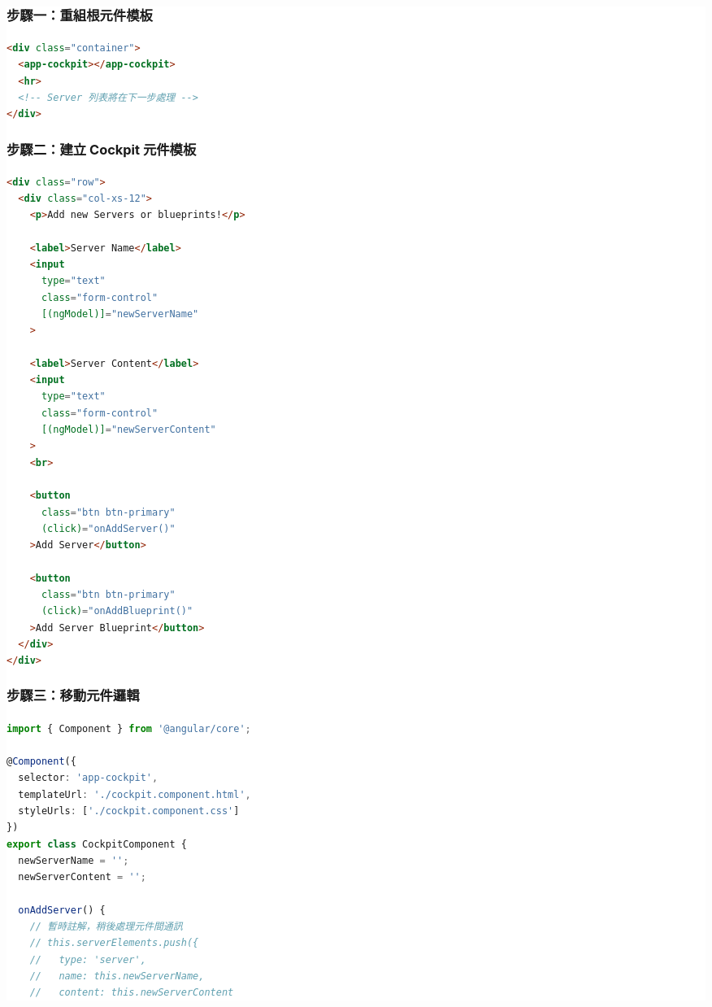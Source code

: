 ### 步驟一：重組根元件模板

```html app.component.html
<div class="container">
  <app-cockpit></app-cockpit>
  <hr>
  <!-- Server 列表將在下一步處理 -->
</div>
```

### 步驟二：建立 Cockpit 元件模板

```html cockpit.component.html
<div class="row">
  <div class="col-xs-12">
    <p>Add new Servers or blueprints!</p>
    
    <label>Server Name</label>
    <input
      type="text"
      class="form-control"
      [(ngModel)]="newServerName"
    >
    
    <label>Server Content</label>
    <input
      type="text"
      class="form-control"
      [(ngModel)]="newServerContent"
    >
    <br>
    
    <button
      class="btn btn-primary"
      (click)="onAddServer()"
    >Add Server</button>
    
    <button
      class="btn btn-primary"
      (click)="onAddBlueprint()"
    >Add Server Blueprint</button>
  </div>
</div>
```

### 步驟三：移動元件邏輯

```typescript cockpit.component.ts
import { Component } from '@angular/core';

@Component({
  selector: 'app-cockpit',
  templateUrl: './cockpit.component.html',
  styleUrls: ['./cockpit.component.css']
})
export class CockpitComponent {
  newServerName = '';
  newServerContent = '';

  onAddServer() {
    // 暫時註解，稍後處理元件間通訊
    // this.serverElements.push({
    //   type: 'server',
    //   name: this.newServerName,
    //   content: this.newServerContent
```